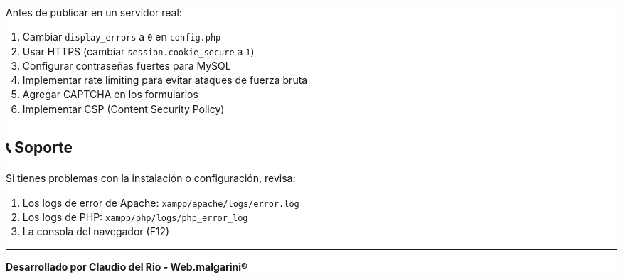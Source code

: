 Antes de publicar en un servidor real:

1. Cambiar `display_errors` a `0` en `config.php`
2. Usar HTTPS (cambiar `session.cookie_secure` a `1`)
3. Configurar contraseñas fuertes para MySQL
4. Implementar rate limiting para evitar ataques de fuerza bruta
5. Agregar CAPTCHA en los formularios
6. Implementar CSP (Content Security Policy)

## 📞 Soporte

Si tienes problemas con la instalación o configuración, revisa:
1. Los logs de error de Apache: `xampp/apache/logs/error.log`
2. Los logs de PHP: `xampp/php/logs/php_error_log`
3. La consola del navegador (F12)

---

**Desarrollado por Claudio del Rio - Web.malgarini®**

